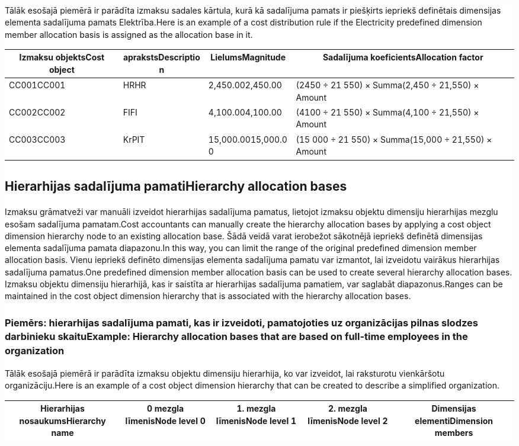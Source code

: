 <span data-ttu-id="ffe80-486">Tālāk esošajā piemērā ir parādīta izmaksu sadales kārtula, kurā kā sadalījuma pamats ir piešķirts iepriekš definētais dimensijas elementa sadalījuma pamats Elektrība.</span><span class="sxs-lookup"><span data-stu-id="ffe80-486">Here is an example of a cost distribution rule if the Electricity predefined dimension member allocation basis is assigned as the allocation base in it.</span></span>

| <span data-ttu-id="ffe80-487">Izmaksu objekts</span><span class="sxs-lookup"><span data-stu-id="ffe80-487">Cost object</span></span> | <span data-ttu-id="ffe80-488">apraksts</span><span class="sxs-lookup"><span data-stu-id="ffe80-488">Description</span></span>  | <span data-ttu-id="ffe80-489">Lielums</span><span class="sxs-lookup"><span data-stu-id="ffe80-489">Magnitude</span></span> | <span data-ttu-id="ffe80-490">Sadalījuma koeficients</span><span class="sxs-lookup"><span data-stu-id="ffe80-490">Allocation factor</span></span>          |
|-------------|------|-----------|----------------------------|
| <span data-ttu-id="ffe80-491">CC001</span><span class="sxs-lookup"><span data-stu-id="ffe80-491">CC001</span></span>       | <span data-ttu-id="ffe80-492">HR</span><span class="sxs-lookup"><span data-stu-id="ffe80-492">HR</span></span>   | <span data-ttu-id="ffe80-493">2,450.00</span><span class="sxs-lookup"><span data-stu-id="ffe80-493">2,450.00</span></span>  | <span data-ttu-id="ffe80-494">(2450 ÷ 21 550) × Summa</span><span class="sxs-lookup"><span data-stu-id="ffe80-494">(2,450 ÷ 21,550) × Amount</span></span>  |
| <span data-ttu-id="ffe80-495">CC002</span><span class="sxs-lookup"><span data-stu-id="ffe80-495">CC002</span></span>       | <span data-ttu-id="ffe80-496">FI</span><span class="sxs-lookup"><span data-stu-id="ffe80-496">FI</span></span>   | <span data-ttu-id="ffe80-497">4,100.00</span><span class="sxs-lookup"><span data-stu-id="ffe80-497">4,100.00</span></span>  | <span data-ttu-id="ffe80-498">(4100 ÷ 21 550) × Summa</span><span class="sxs-lookup"><span data-stu-id="ffe80-498">(4,100 ÷ 21,550) × Amount</span></span>  |
| <span data-ttu-id="ffe80-499">CC003</span><span class="sxs-lookup"><span data-stu-id="ffe80-499">CC003</span></span>       | <span data-ttu-id="ffe80-500">KrP</span><span class="sxs-lookup"><span data-stu-id="ffe80-500">IT</span></span>   | <span data-ttu-id="ffe80-501">15,000.00</span><span class="sxs-lookup"><span data-stu-id="ffe80-501">15,000.00</span></span> | <span data-ttu-id="ffe80-502">(15 000 ÷ 21 550) × Summa</span><span class="sxs-lookup"><span data-stu-id="ffe80-502">(15,000 ÷ 21,550) × Amount</span></span> |

## <a name="hierarchy-allocation-bases"></a><span data-ttu-id="ffe80-503">Hierarhijas sadalījuma pamati</span><span class="sxs-lookup"><span data-stu-id="ffe80-503">Hierarchy allocation bases</span></span>

<span data-ttu-id="ffe80-504">Izmaksu grāmatveži var manuāli izveidot hierarhijas sadalījuma pamatus, lietojot izmaksu objektu dimensiju hierarhijas mezglu esošam sadalījuma pamatam.</span><span class="sxs-lookup"><span data-stu-id="ffe80-504">Cost accountants can manually create the hierarchy allocation bases by applying a cost object dimension hierarchy node to an existing allocation base.</span></span> <span data-ttu-id="ffe80-505">Šādā veidā varat ierobežot sākotnējā iepriekš definētā dimensijas elementa sadalījuma pamata diapazonu.</span><span class="sxs-lookup"><span data-stu-id="ffe80-505">In this way, you can limit the range of the original predefined dimension member allocation basis.</span></span> <span data-ttu-id="ffe80-506">Vienu iepriekš definēto dimensijas elementa sadalījuma pamatu var izmantot, lai izveidotu vairākus hierarhijas sadalījuma pamatus.</span><span class="sxs-lookup"><span data-stu-id="ffe80-506">One predefined dimension member allocation basis can be used to create several hierarchy allocation bases.</span></span> <span data-ttu-id="ffe80-507">Izmaksu objektu dimensiju hierarhijā, kas ir saistīta ar hierarhijas sadalījuma pamatiem, var saglabāt diapazonus.</span><span class="sxs-lookup"><span data-stu-id="ffe80-507">Ranges can be maintained in the cost object dimension hierarchy that is associated with the hierarchy allocation bases.</span></span>

### <a name="example-hierarchy-allocation-bases-that-are-based-on-full-time-employees-in-the-organization"></a><span data-ttu-id="ffe80-508">Piemērs: hierarhijas sadalījuma pamati, kas ir izveidoti, pamatojoties uz organizācijas pilnas slodzes darbinieku skaitu</span><span class="sxs-lookup"><span data-stu-id="ffe80-508">Example: Hierarchy allocation bases that are based on full-time employees in the organization</span></span>
<span data-ttu-id="ffe80-509">Tālāk esošajā piemērā ir parādīta izmaksu objektu dimensiju hierarhija, ko var izveidot, lai raksturotu vienkāršotu organizāciju.</span><span class="sxs-lookup"><span data-stu-id="ffe80-509">Here is an example of a cost object dimension hierarchy that can be created to describe a simplified organization.</span></span>

| <span data-ttu-id="ffe80-510">Hierarhijas nosaukums</span><span class="sxs-lookup"><span data-stu-id="ffe80-510">Hierarchy name</span></span> | <span data-ttu-id="ffe80-511">0 mezgla līmenis</span><span class="sxs-lookup"><span data-stu-id="ffe80-511">Node level 0</span></span> | <span data-ttu-id="ffe80-512">1. mezgla līmenis</span><span class="sxs-lookup"><span data-stu-id="ffe80-512">Node level 1</span></span> | <span data-ttu-id="ffe80-513">2. mezgla līmenis</span><span class="sxs-lookup"><span data-stu-id="ffe80-513">Node level 2</span></span> | <span data-ttu-id="ffe80-514">Dimensijas elementi</span><span class="sxs-lookup"><span data-stu-id="ffe80-514">Dimension members</span></span> |
|----------------|--------------|--------------|--------------|-------------------|